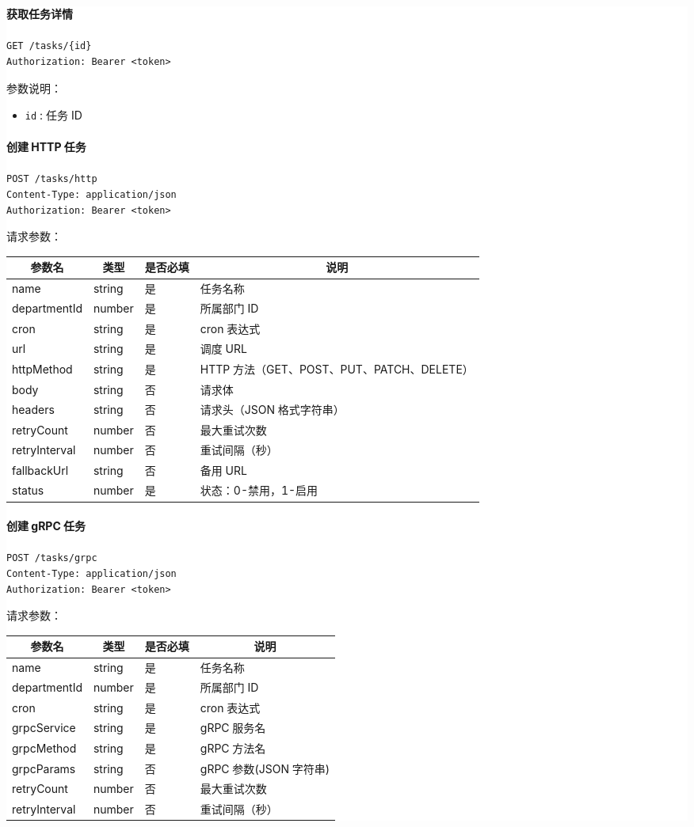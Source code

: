 #### 获取任务详情

```
GET /tasks/{id}
Authorization: Bearer <token>
```

参数说明：

- `id` : 任务 ID

#### 创建 HTTP 任务

```
POST /tasks/http
Content-Type: application/json
Authorization: Bearer <token>
```

请求参数：

| 参数名        | 类型   | 是否必填 | 说明                                       |
| ------------- | ------ | -------- | ------------------------------------------ |
| name          | string | 是       | 任务名称                                   |
| departmentId  | number | 是       | 所属部门 ID                                |
| cron          | string | 是       | cron 表达式                                |
| url           | string | 是       | 调度 URL                                   |
| httpMethod    | string | 是       | HTTP 方法（GET、POST、PUT、PATCH、DELETE） |
| body          | string | 否       | 请求体                                     |
| headers       | string | 否       | 请求头（JSON 格式字符串）                  |
| retryCount    | number | 否       | 最大重试次数                               |
| retryInterval | number | 否       | 重试间隔（秒）                             |
| fallbackUrl   | string | 否       | 备用 URL                                   |
| status        | number | 是       | 状态：0-禁用，1-启用                       |

#### 创建 gRPC 任务

```
POST /tasks/grpc
Content-Type: application/json
Authorization: Bearer <token>
```

请求参数：

| 参数名              | 类型   | 是否必填 | 说明                   |
| ------------------- | ------ | -------- | ---------------------- |
| name                | string | 是       | 任务名称               |
| departmentId        | number | 是       | 所属部门 ID            |
| cron                | string | 是       | cron 表达式            |
| grpcService         | string | 是       | gRPC 服务名            |
| grpcMethod          | string | 是       | gRPC 方法名            |
| grpcParams          | string | 否       | gRPC 参数(JSON 字符串) |
| retryCount          | number | 否       | 最大重试次数           |
| retryInterval       | number | 否       | 重试间隔（秒）         |